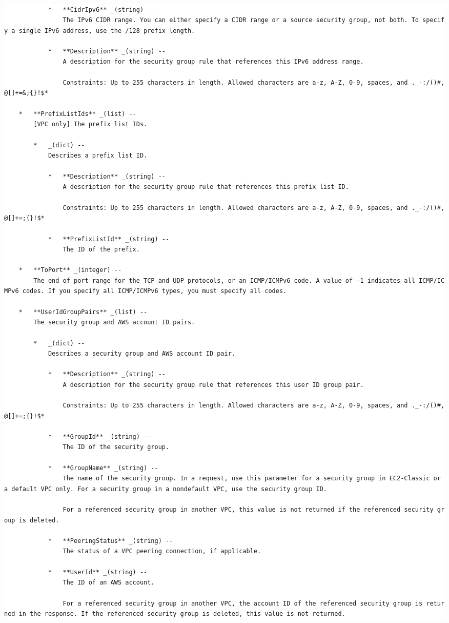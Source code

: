                 *   **CidrIpv6** _(string) --             
                    The IPv6 CIDR range. You can either specify a CIDR range or a source security group, not both. To specify a single IPv6 address, use the /128 prefix length.

                *   **Description** _(string) --             
                    A description for the security group rule that references this IPv6 address range.

                    Constraints: Up to 255 characters in length. Allowed characters are a-z, A-Z, 0-9, spaces, and ._-:/()#,@[]+=&;{}!$*

        *   **PrefixListIds** _(list) --     
            [VPC only] The prefix list IDs.

            *   _(dict) --         
                Describes a prefix list ID.

                *   **Description** _(string) --             
                    A description for the security group rule that references this prefix list ID.

                    Constraints: Up to 255 characters in length. Allowed characters are a-z, A-Z, 0-9, spaces, and ._-:/()#,@[]+=;{}!$*

                *   **PrefixListId** _(string) --             
                    The ID of the prefix.

        *   **ToPort** _(integer) --     
            The end of port range for the TCP and UDP protocols, or an ICMP/ICMPv6 code. A value of -1 indicates all ICMP/ICMPv6 codes. If you specify all ICMP/ICMPv6 types, you must specify all codes.

        *   **UserIdGroupPairs** _(list) --     
            The security group and AWS account ID pairs.

            *   _(dict) --         
                Describes a security group and AWS account ID pair.

                *   **Description** _(string) --             
                    A description for the security group rule that references this user ID group pair.

                    Constraints: Up to 255 characters in length. Allowed characters are a-z, A-Z, 0-9, spaces, and ._-:/()#,@[]+=;{}!$*

                *   **GroupId** _(string) --             
                    The ID of the security group.

                *   **GroupName** _(string) --             
                    The name of the security group. In a request, use this parameter for a security group in EC2-Classic or a default VPC only. For a security group in a nondefault VPC, use the security group ID.

                    For a referenced security group in another VPC, this value is not returned if the referenced security group is deleted.

                *   **PeeringStatus** _(string) --             
                    The status of a VPC peering connection, if applicable.

                *   **UserId** _(string) --             
                    The ID of an AWS account.

                    For a referenced security group in another VPC, the account ID of the referenced security group is returned in the response. If the referenced security group is deleted, this value is not returned.
